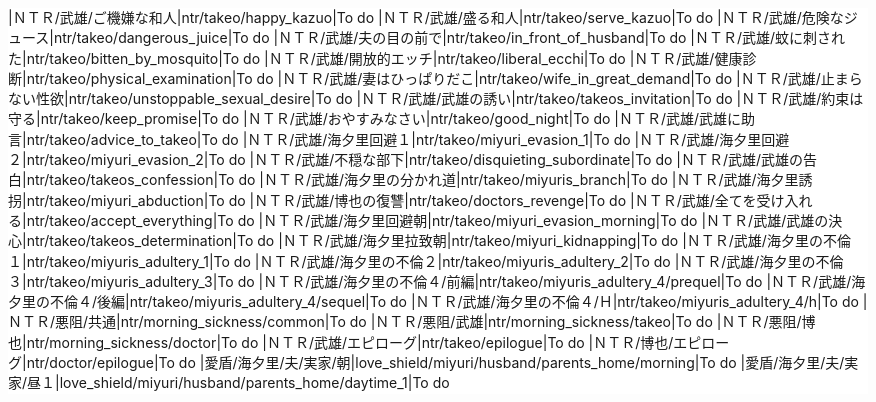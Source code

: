 |ＮＴＲ/武雄/ご機嫌な和人|ntr/takeo/happy_kazuo|To do
|ＮＴＲ/武雄/盛る和人|ntr/takeo/serve_kazuo|To do
|ＮＴＲ/武雄/危険なジュース|ntr/takeo/dangerous_juice|To do
|ＮＴＲ/武雄/夫の目の前で|ntr/takeo/in_front_of_husband|To do
|ＮＴＲ/武雄/蚊に刺された|ntr/takeo/bitten_by_mosquito|To do
|ＮＴＲ/武雄/開放的エッチ|ntr/takeo/liberal_ecchi|To do
|ＮＴＲ/武雄/健康診断|ntr/takeo/physical_examination|To do
|ＮＴＲ/武雄/妻はひっぱりだこ|ntr/takeo/wife_in_great_demand|To do
|ＮＴＲ/武雄/止まらない性欲|ntr/takeo/unstoppable_sexual_desire|To do
|ＮＴＲ/武雄/武雄の誘い|ntr/takeo/takeos_invitation|To do
|ＮＴＲ/武雄/約束は守る|ntr/takeo/keep_promise|To do
|ＮＴＲ/武雄/おやすみなさい|ntr/takeo/good_night|To do
|ＮＴＲ/武雄/武雄に助言|ntr/takeo/advice_to_takeo|To do
|ＮＴＲ/武雄/海夕里回避１|ntr/takeo/miyuri_evasion_1|To do
|ＮＴＲ/武雄/海夕里回避２|ntr/takeo/miyuri_evasion_2|To do
|ＮＴＲ/武雄/不穏な部下|ntr/takeo/disquieting_subordinate|To do
|ＮＴＲ/武雄/武雄の告白|ntr/takeo/takeos_confession|To do
|ＮＴＲ/武雄/海夕里の分かれ道|ntr/takeo/miyuris_branch|To do
|ＮＴＲ/武雄/海夕里誘拐|ntr/takeo/miyuri_abduction|To do
|ＮＴＲ/武雄/博也の復讐|ntr/takeo/doctors_revenge|To do
|ＮＴＲ/武雄/全てを受け入れる|ntr/takeo/accept_everything|To do
|ＮＴＲ/武雄/海夕里回避朝|ntr/takeo/miyuri_evasion_morning|To do
|ＮＴＲ/武雄/武雄の決心|ntr/takeo/takeos_determination|To do
|ＮＴＲ/武雄/海夕里拉致朝|ntr/takeo/miyuri_kidnapping|To do
|ＮＴＲ/武雄/海夕里の不倫１|ntr/takeo/miyuris_adultery_1|To do
|ＮＴＲ/武雄/海夕里の不倫２|ntr/takeo/miyuris_adultery_2|To do
|ＮＴＲ/武雄/海夕里の不倫３|ntr/takeo/miyuris_adultery_3|To do
|ＮＴＲ/武雄/海夕里の不倫４/前編|ntr/takeo/miyuris_adultery_4/prequel|To do
|ＮＴＲ/武雄/海夕里の不倫４/後編|ntr/takeo/miyuris_adultery_4/sequel|To do
|ＮＴＲ/武雄/海夕里の不倫４/Ｈ|ntr/takeo/miyuris_adultery_4/h|To do
|ＮＴＲ/悪阻/共通|ntr/morning_sickness/common|To do
|ＮＴＲ/悪阻/武雄|ntr/morning_sickness/takeo|To do
|ＮＴＲ/悪阻/博也|ntr/morning_sickness/doctor|To do
|ＮＴＲ/武雄/エピローグ|ntr/takeo/epilogue|To do
|ＮＴＲ/博也/エピローグ|ntr/doctor/epilogue|To do
|愛盾/海夕里/夫/実家/朝|love_shield/miyuri/husband/parents_home/morning|To do
|愛盾/海夕里/夫/実家/昼１|love_shield/miyuri/husband/parents_home/daytime_1|To do